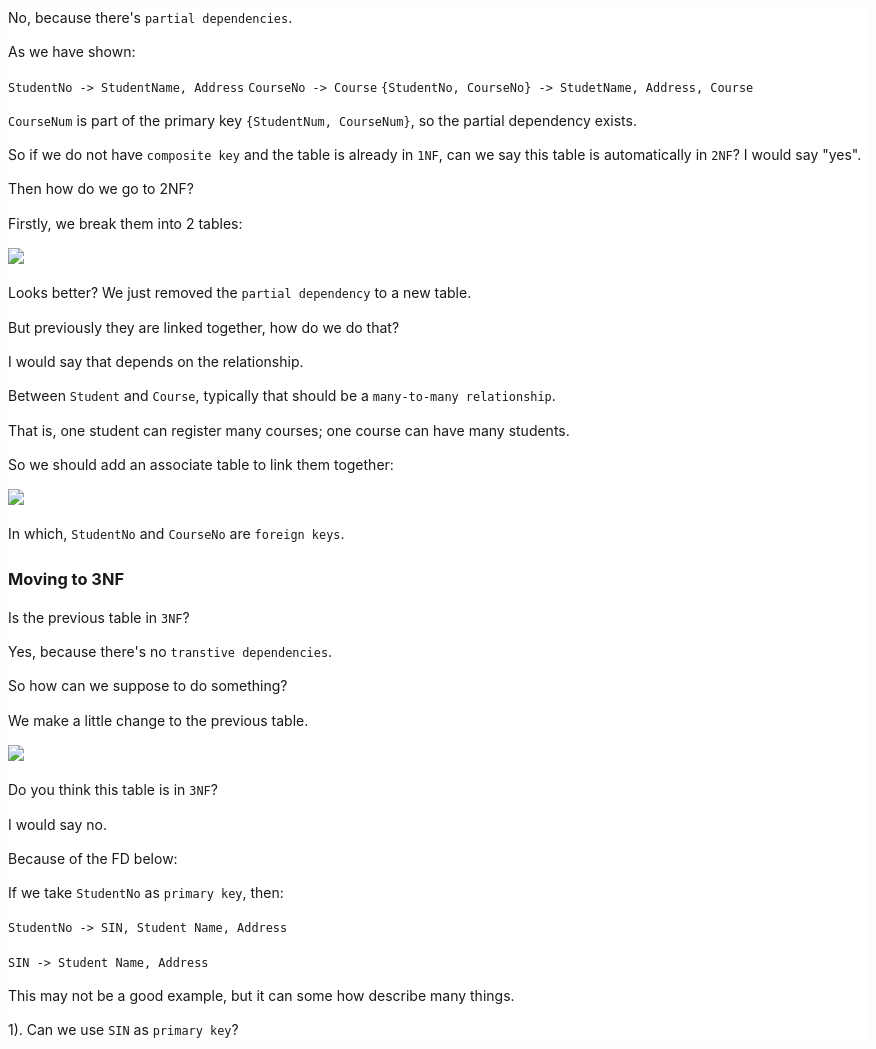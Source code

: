 No, because there's `partial dependencies`.

As we have shown:

`StudentNo -> StudentName, Address`
`CourseNo -> Course`
`{StudentNo, CourseNo} -> StudetName, Address, Course`

`CourseNum` is part of the primary key `{StudentNum, CourseNum}`, so the partial dependency exists.

So if we do not have `composite key` and the table is already in `1NF`, can we say this table is automatically in `2NF`? I would say "yes".

Then how do we go to 2NF?

Firstly, we break them into 2 tables:

![](https://i.imgur.com/EnRPLvE.png)

Looks better? We just removed the `partial dependency` to a new table.

But previously they are linked together, how do we do that?

I would say that depends on the relationship.

Between `Student` and `Course`, typically that should be a `many-to-many relationship`.

That is, one student can register many courses; one course can have many students.

So we should add an associate table to link them together:

![](https://i.imgur.com/ePdHyKl.png)

In which, `StudentNo` and `CourseNo` are `foreign keys`.

### Moving to 3NF

Is the previous table in `3NF`?

Yes, because there's no `transtive dependencies`.

So how can we suppose to do something?

We make a little change to the previous table.

![](https://i.imgur.com/VvKpwHP.png)

Do you think this table is in `3NF`?

I would say no.

Because of the FD below:

If we take `StudentNo` as `primary key`, then:

`StudentNo -> SIN, Student Name, Address`

`SIN -> Student Name, Address`

This may not be a good example, but it can some how describe many things.

1). Can we use `SIN` as `primary key`? 
